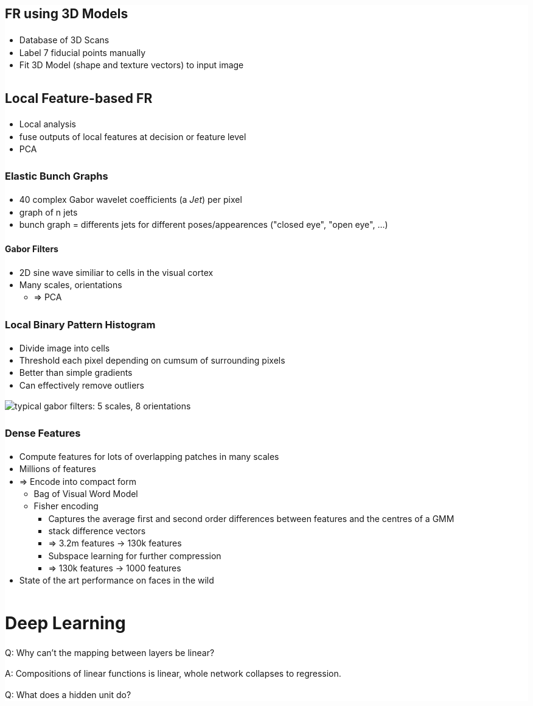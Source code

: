 FR using 3D Models
------------------
- Database of 3D Scans
- Label 7 fiducial points manually
- Fit 3D Model (shape and texture vectors) to input image

Local Feature-based FR
-------------------------
- Local analysis
- fuse outputs of local features at decision or feature level
- PCA


### Elastic Bunch Graphs
- 40 complex Gabor wavelet coefficients (a *Jet*) per pixel
- graph of n jets
- bunch graph = differents jets for different poses/appearences ("closed eye", "open eye", ...)

#### Gabor Filters
- 2D sine wave similiar to cells in the visual cortex
- Many scales, orientations
    - => PCA

### Local Binary Pattern Histogram
- Divide image into cells
- Threshold each pixel depending on cumsum of surrounding pixels
- Better than simple gradients
- Can effectively remove outliers

![typical gabor filters: 5 scales, 8 orientations](../../media/gabor.png)

### Dense Features
- Compute features for lots of overlapping patches in many scales
- Millions of features
- => Encode into compact form
    - Bag of Visual Word Model
    - Fisher encoding
        - Captures the average first and second order differences between features and the centres of a GMM
        - stack difference vectors
        - => 3.2m features -> 130k features
        - Subspace learning for further compression
        - => 130k features -> 1000 features
- State of the art performance on faces in the wild

Deep Learning
=============

Q: Why can’t the mapping between layers be linear?

A: Compositions of linear functions is linear, whole network collapses to regression.

Q: What does a hidden unit do?

